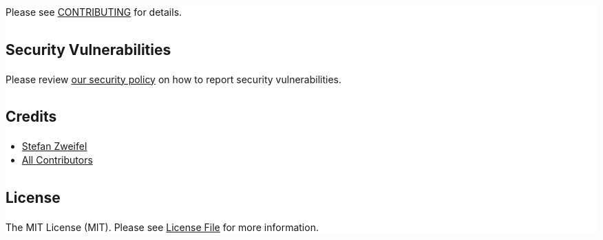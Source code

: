 Please see [CONTRIBUTING](CONTRIBUTING.md) for details.

## Security Vulnerabilities

Please review [our security policy](../../security/policy) on how to report security vulnerabilities.

## Credits

- [Stefan Zweifel](https://github.com/stefanzweifel)
- [All Contributors](../../contributors)

## License

The MIT License (MIT). Please see [License File](LICENSE.md) for more information.

